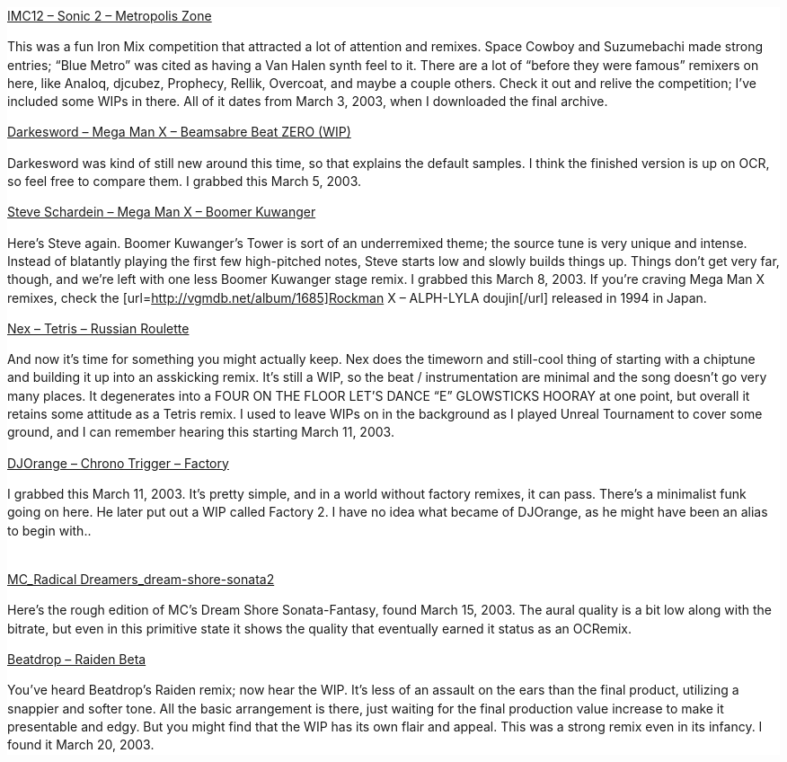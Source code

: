 <a href="http://chronofan.com/Zeality/WIPS/IMC12-MetropolishZone/" target="_blank">IMC12 &#8211; Sonic 2 &#8211; Metropolis Zone</a>

This was a fun Iron Mix competition that attracted a lot of attention and remixes. Space Cowboy and Suzumebachi made strong entries; &#8220;Blue Metro&#8221; was cited as having a Van Halen synth feel to it. There are a lot of &#8220;before they were famous&#8221; remixers on here, like Analoq, djcubez, Prophecy, Rellik, Overcoat, and maybe a couple others. Check it out and relive the competition; I&#8217;ve included some WIPs in there. All of it dates from March 3, 2003, when I downloaded the final archive.

<a href="http://chronofan.com/Zeality/WIPS/WIP_Darkesword_Mega_Man_X_Zero4_OC_Remix.mp3" target="_blank">Darkesword &#8211; Mega Man X &#8211; Beamsabre Beat ZERO (WIP)</a>

Darkesword was kind of still new around this time, so that explains the default samples. I think the finished version is up on OCR, so feel free to compare them. I grabbed this March 5, 2003.

<a href="http://chronofan.com/Zeality/WIPS/WIP_Steve_Schardein_Mega_Man_X_NewMixPreview%5bBoomerKuwanger%5d_OC_Remix.mp3" target="_blank">Steve Schardein &#8211; Mega Man X &#8211; Boomer Kuwanger</a>

Here&#8217;s Steve again. Boomer Kuwanger&#8217;s Tower is sort of an underremixed theme; the source tune is very unique and intense. Instead of blatantly playing the first few high-pitched notes, Steve starts low and slowly builds things up. Things don&#8217;t get very far, though, and we&#8217;re left with one less Boomer Kuwanger stage remix. I grabbed this March 8, 2003. If you&#8217;re craving Mega Man X remixes, check the [url=http://vgmdb.net/album/1685]Rockman X &#8211; ALPH-LYLA doujin[/url] released in 1994 in Japan.

<a href="http://chronofan.com/Zeality/WIPS/WIP_Nex_Tetris_Russian_Roulette_OC_ReMix.mp3" target="_blank">Nex &#8211; Tetris &#8211; Russian Roulette</a>

And now it&#8217;s time for something you might actually keep. Nex does the timeworn and still-cool thing of starting with a chiptune and building it up into an asskicking remix. It&#8217;s still a WIP, so the beat / instrumentation are minimal and the song doesn&#8217;t go very many places. It degenerates into a FOUR ON THE FLOOR LET&#8217;S DANCE &#8220;E&#8221; GLOWSTICKS HOORAY at one point, but overall it retains some attitude as a Tetris remix. I used to leave WIPs on in the background as I played Unreal Tournament to cover some ground, and I can remember hearing this starting March 11, 2003.

<a href="http://chronofan.com/Zeality/WIPS/WIP_DJ_Orange_Chrono_Trigger_factory_OC_Remix.mp3" target="_blank">DJOrange &#8211; Chrono Trigger &#8211; Factory</a>

I grabbed this March 11, 2003. It&#8217;s pretty simple, and in a world without factory remixes, it can pass. There&#8217;s a minimalist funk going on here. He later put out a WIP called Factory 2. I have no idea what became of DJOrange, as he might have been an alias to begin with..
  
<a href="http://chronofan.com/Zeality/WIPS/WIP_MC_Radical%20Dreamers_dream-shore-sonata2_OC_Remix.mp3" target="_blank"><br /> MC_Radical Dreamers_dream-shore-sonata2</a>

Here&#8217;s the rough edition of MC&#8217;s Dream Shore Sonata-Fantasy, found March 15, 2003. The aural quality is a bit low along with the bitrate, but even in this primitive state it shows the quality that eventually earned it status as an OCRemix.

<a href="http://chronofan.com/Zeality/WIPS/WIP_Beatdrop_RaidenBeta_OC_Remix.mp3" target="_blank">Beatdrop &#8211; Raiden Beta</a>

You&#8217;ve heard Beatdrop&#8217;s Raiden remix; now hear the WIP. It&#8217;s less of an assault on the ears than the final product, utilizing a snappier and softer tone. All the basic arrangement is there, just waiting for the final production value increase to make it presentable and edgy. But you might find that the WIP has its own flair and appeal. This was a strong remix even in its infancy. I found it March 20, 2003.
